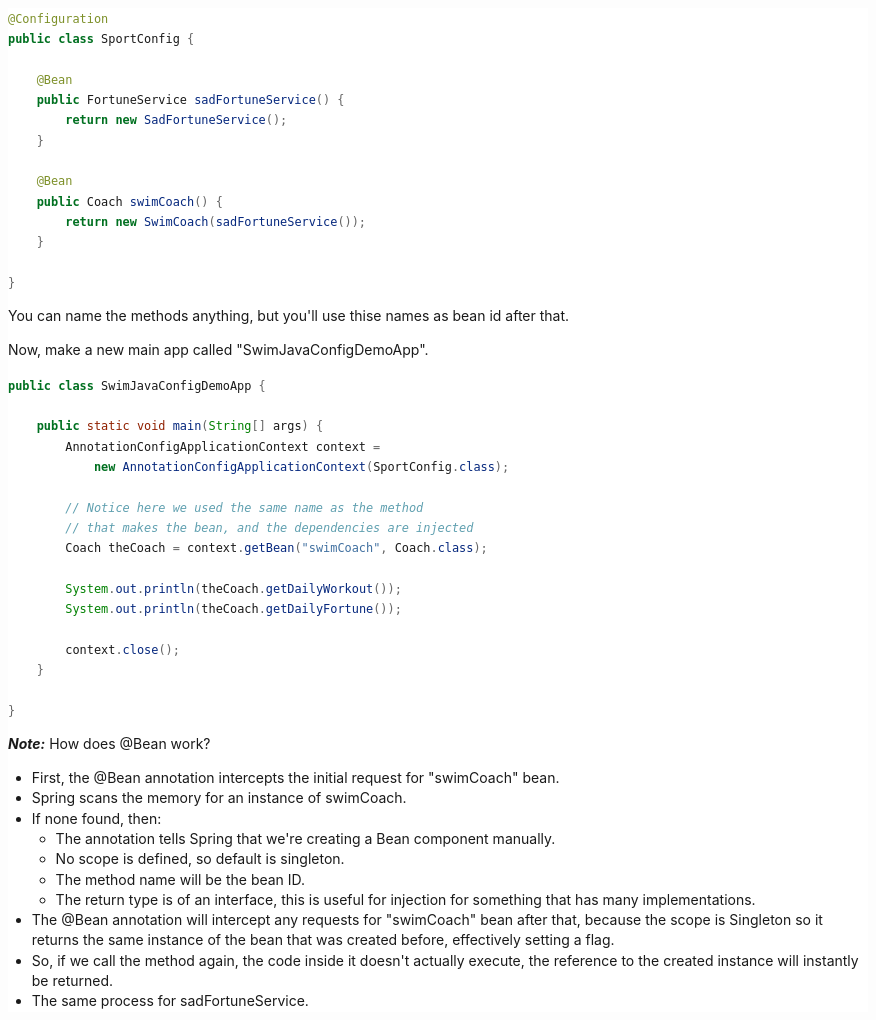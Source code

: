 ``` java
@Configuration
public class SportConfig {

	@Bean
	public FortuneService sadFortuneService() {
		return new SadFortuneService();
	}
	
	@Bean
	public Coach swimCoach() {
		return new SwimCoach(sadFortuneService());
	}
	
}
```
You can name the methods anything, but you'll use thise names as bean id after that.

Now, make a new main app called "SwimJavaConfigDemoApp".
``` Java
public class SwimJavaConfigDemoApp {

	public static void main(String[] args) {
		AnnotationConfigApplicationContext context = 
			new AnnotationConfigApplicationContext(SportConfig.class); 
				
		// Notice here we used the same name as the method
		// that makes the bean, and the dependencies are injected
		Coach theCoach = context.getBean("swimCoach", Coach.class);
				
		System.out.println(theCoach.getDailyWorkout());
		System.out.println(theCoach.getDailyFortune());
				
		context.close();
	}

}
```

***Note:***
How does @Bean work?
- First, the @Bean annotation intercepts the initial request for "swimCoach" bean.
- Spring scans the memory for an instance of swimCoach.
- If none found, then:
	- The annotation tells Spring that we're creating a Bean component manually.
	- No scope is defined, so default is singleton.
	- The method name will be the bean ID.
	- The return type is of an interface, this is useful for injection for something that has many implementations.
- The @Bean annotation will intercept any requests for "swimCoach" bean after that, because the scope is Singleton so it returns the same instance of the bean that was created before, effectively setting a flag.
- So, if we call the method again, the code inside it doesn't actually execute, the reference to the created instance will instantly be returned.
- The same process for sadFortuneService.
